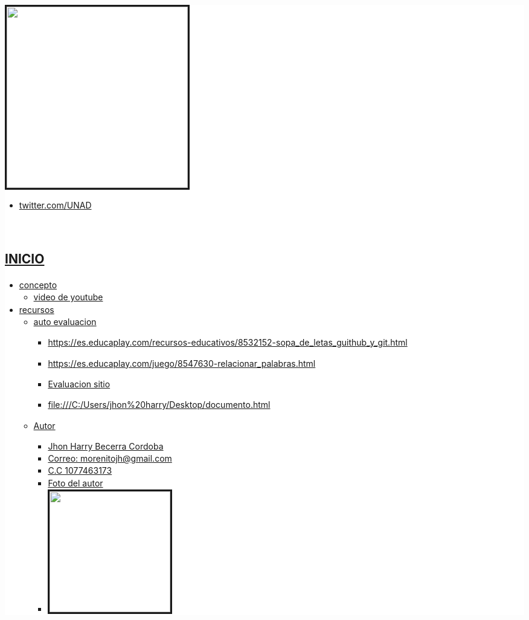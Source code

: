 
<!DOCTYPE html>
<html>
  <head>
        <title>Logo unad</title>
    </head>
    <body>
         <img src="file:///C:/Users/jhon%20harry/Desktop/logo%20unad%20-%20copia.jpg" width="300px" height="300px" border="3"/>
    </body>

</section>
<section class="col-6 col-12-narrower">
<div class="row gtr-0">
<ul class="divided icons col-6 col-12-mobile">
<li class="icon fa-twitter"><a target='_blank' href="https://twitter.com/UniversidadUNAD"><span class="extra">twitter.com/</span>UNAD</a></li>
</ul>

<p>&nbsp;</p>
<div id="page-wrapper">
<div id="header-wrapper">
<div id="header" class="container">
<h1 id="logo"><a href="index.html">INICIO</a></h1>
<nav id="nav">
<ul>
<li><a href="#">concepto</a>
<ul>
<li><a href="">video de youtube</a></li>
<iframe width="200" height="200" src="https://www.youtube.com/embed/02907gjGj1E" frameborder="0" allow="accelerometer; autoplay; clipboard-write; encrypted-media; gyroscope; picture-in-picture" allowfullscreen></iframe>

</ul>
</li>
<li><a href="#">recursos</a>
<ul>
<li><a href="</a></li>

</ul>
</li>
<li class="break"><a href="#">auto evaluacion</a>
<ul>
<li><a href="multimedia1.html"><p><a href="https://es.educaplay.com/recursos-educativos/8532152-sopa_de_letas_guithub_y_git.html">https://es.educaplay.com/recursos-educativos/8532152-sopa_de_letas_guithub_y_git.html</a></p></a></li>
<li><a href="multimedia2.html"><p><a href="https://es.educaplay.com/juego/8547630-relacionar_palabras.html">https://es.educaplay.com/juego/8547630-relacionar_palabras.html</a>&nbsp;</p></a></li>
<li><a href="autor.html">Evaluacion sitio</a></li>
<li><a href="multimedia2.html"><p><a href="file:///C:/Users/jhon%20harry/Desktop/documento.html">file:///C:/Users/jhon%20harry/Desktop/documento.html</a></p></a></li>
</ul>
</li>
<li><a href="autor.html">Autor</a></li>
<ul>
<li><a href="actividad1.html">Jhon Harry Becerra Cordoba</a></li>
<li><a href="actividad2.html">Correo: morenitojh@gmail.com</a></li>
<li><a href="actividad3.html">C.C 1077463173</a></li>
<li><a href="actividad3.html">Foto del autor</a></li>
<li><a href="actividad3.html"><html>
    <head>
        <title>foto del autor</title>
    </head>
    <body>
         <img src="file:///C:/Users/jhon%20harry/Desktop/IMG_20210228_175257.jpg" width="200px" height="200px" border="3"/>
    </body>